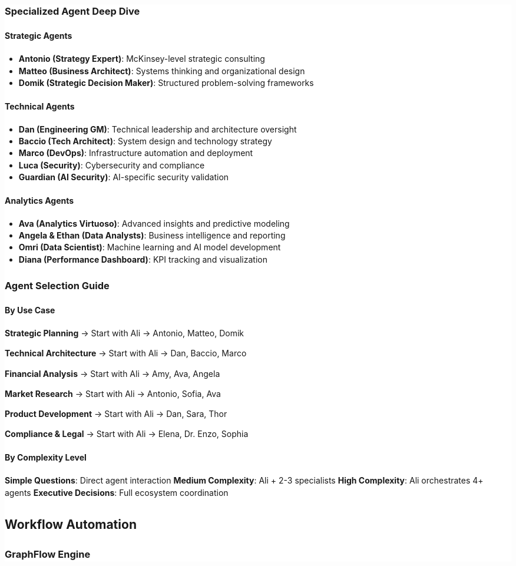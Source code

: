 ### Specialized Agent Deep Dive

#### Strategic Agents
- **Antonio (Strategy Expert)**: McKinsey-level strategic consulting
- **Matteo (Business Architect)**: Systems thinking and organizational design
- **Domik (Strategic Decision Maker)**: Structured problem-solving frameworks

#### Technical Agents
- **Dan (Engineering GM)**: Technical leadership and architecture oversight
- **Baccio (Tech Architect)**: System design and technology strategy
- **Marco (DevOps)**: Infrastructure automation and deployment
- **Luca (Security)**: Cybersecurity and compliance
- **Guardian (AI Security)**: AI-specific security validation

#### Analytics Agents
- **Ava (Analytics Virtuoso)**: Advanced insights and predictive modeling
- **Angela & Ethan (Data Analysts)**: Business intelligence and reporting
- **Omri (Data Scientist)**: Machine learning and AI model development
- **Diana (Performance Dashboard)**: KPI tracking and visualization

### Agent Selection Guide

#### By Use Case

**Strategic Planning**
→ Start with Ali → Antonio, Matteo, Domik

**Technical Architecture**
→ Start with Ali → Dan, Baccio, Marco

**Financial Analysis**
→ Start with Ali → Amy, Ava, Angela

**Market Research**
→ Start with Ali → Antonio, Sofia, Ava

**Product Development**
→ Start with Ali → Dan, Sara, Thor

**Compliance & Legal**
→ Start with Ali → Elena, Dr. Enzo, Sophia

#### By Complexity Level

**Simple Questions**: Direct agent interaction
**Medium Complexity**: Ali + 2-3 specialists
**High Complexity**: Ali orchestrates 4+ agents
**Executive Decisions**: Full ecosystem coordination

## Workflow Automation

### GraphFlow Engine
